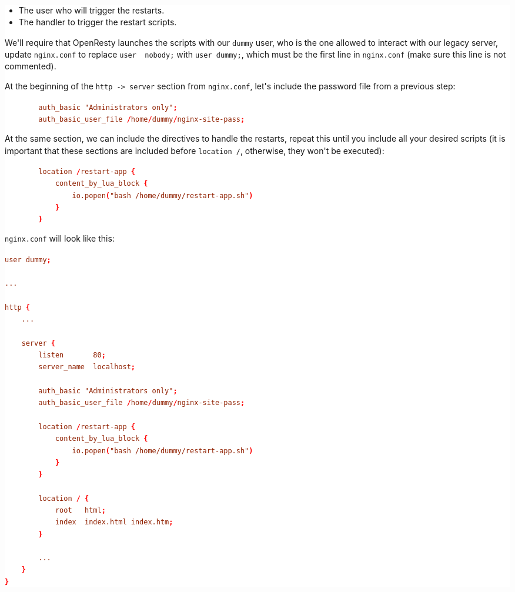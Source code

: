 - The user who will trigger the restarts.
- The handler to trigger the restart scripts.


We'll require that OpenResty launches the scripts with our `dummy` user, who is the one allowed to interact with our legacy server, update `nginx.conf` to replace `user  nobody;` with `user dummy;`, which must be the first line in `nginx.conf` (make sure this line is not commented).

At the beginning of the `http -> server` section from `nginx.conf`, let's include the password file from a previous step:

```conf
        auth_basic "Administrators only";
        auth_basic_user_file /home/dummy/nginx-site-pass;
```

At the same section, we can include the directives to handle the restarts, repeat this until you include all your desired scripts (it is important that these sections are included before `location /`, otherwise, they won't be executed):

```conf
        location /restart-app {
            content_by_lua_block {
                io.popen("bash /home/dummy/restart-app.sh")
            }
        }
```

`nginx.conf` will look like this:

```conf
user dummy;

...

http {
    ...

    server {
        listen       80;
        server_name  localhost;

        auth_basic "Administrators only";
        auth_basic_user_file /home/dummy/nginx-site-pass;

        location /restart-app {
            content_by_lua_block {
                io.popen("bash /home/dummy/restart-app.sh")
            }
        }

        location / {
            root   html;
            index  index.html index.htm;
        }

        ...
    }
}
```
